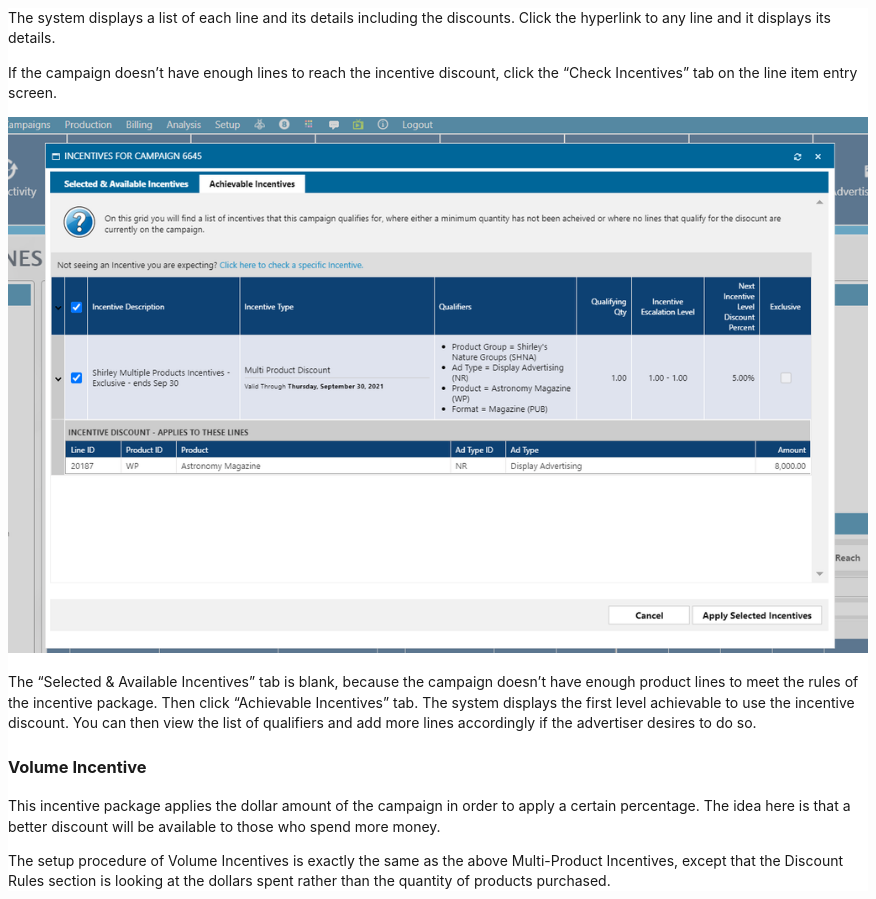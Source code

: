 The system displays a list of each line and its details including the discounts. Click the hyperlink to any line and it displays its details.

If the campaign doesn’t have enough lines to reach the incentive discount, click the “Check Incentives” tab on the line item entry screen.

![](<../../../../.gitbook/assets/9 (34).png>)

The “Selected & Available Incentives” tab is blank, because the campaign doesn’t have enough product lines to meet the rules of the incentive package. Then click “Achievable Incentives” tab. The system displays the first level achievable to use the incentive discount. You can then view the list of qualifiers and add more lines accordingly if the advertiser desires to do so.

### Volume Incentive <a href="#_toc116940349" id="_toc116940349"></a>

This incentive package applies the dollar amount of the campaign in order to apply a certain percentage. The idea here is that a better discount will be available to those who spend more money.

The setup procedure of Volume Incentives is exactly the same as the above Multi-Product Incentives, except that the Discount Rules section is looking at the dollars spent rather than the quantity of products purchased.

